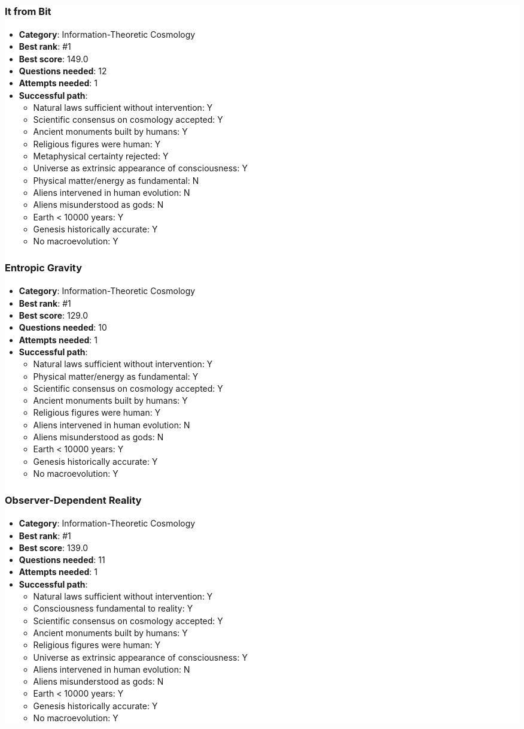 ### It from Bit
- **Category**: Information-Theoretic Cosmology
- **Best rank**: #1
- **Best score**: 149.0
- **Questions needed**: 12
- **Attempts needed**: 1
- **Successful path**:
  - Natural laws sufficient without intervention: Y
  - Scientific consensus on cosmology accepted: Y
  - Ancient monuments built by humans: Y
  - Religious figures were human: Y
  - Metaphysical certainty rejected: Y
  - Universe as extrinsic appearance of consciousness: Y
  - Physical matter/energy as fundamental: N
  - Aliens intervened in human evolution: N
  - Aliens misunderstood as gods: N
  - Earth < 10000 years: Y
  - Genesis historically accurate: Y
  - No macroevolution: Y

### Entropic Gravity
- **Category**: Information-Theoretic Cosmology
- **Best rank**: #1
- **Best score**: 129.0
- **Questions needed**: 10
- **Attempts needed**: 1
- **Successful path**:
  - Natural laws sufficient without intervention: Y
  - Physical matter/energy as fundamental: Y
  - Scientific consensus on cosmology accepted: Y
  - Ancient monuments built by humans: Y
  - Religious figures were human: Y
  - Aliens intervened in human evolution: N
  - Aliens misunderstood as gods: N
  - Earth < 10000 years: Y
  - Genesis historically accurate: Y
  - No macroevolution: Y

### Observer-Dependent Reality
- **Category**: Information-Theoretic Cosmology
- **Best rank**: #1
- **Best score**: 139.0
- **Questions needed**: 11
- **Attempts needed**: 1
- **Successful path**:
  - Natural laws sufficient without intervention: Y
  - Consciousness fundamental to reality: Y
  - Scientific consensus on cosmology accepted: Y
  - Ancient monuments built by humans: Y
  - Religious figures were human: Y
  - Universe as extrinsic appearance of consciousness: Y
  - Aliens intervened in human evolution: N
  - Aliens misunderstood as gods: N
  - Earth < 10000 years: Y
  - Genesis historically accurate: Y
  - No macroevolution: Y

